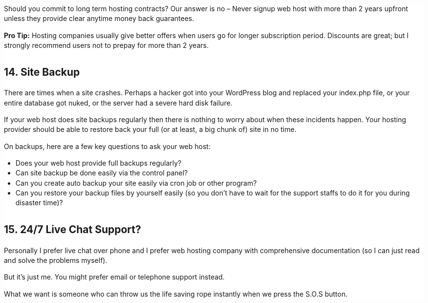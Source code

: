 Should you commit to long term hosting contracts? Our answer is no – Never signup web host with more than 2 years upfront unless they provide clear anytime money back guarantees.

**Pro Tip:** Hosting companies usually give better offers when users go for longer subscription period. Discounts are great; but I strongly recommend users not to prepay for more than 2 years.

## 14. Site Backup

There are times when a site crashes. Perhaps a hacker got into your WordPress blog and replaced your index.php file, or your entire database got nuked, or the server had a severe hard disk failure.

If your web host does site backups regularly then there is nothing to worry about when these incidents happen. Your hosting provider should be able to restore back your full (or at least, a big chunk of) site in no time.

On backups, here are a few key questions to ask your web host:

* Does your web host provide full backups regularly?
* Can site backup be done easily via the control panel?
* Can you create auto backup your site easily via cron job or other program?
* Can you restore your backup files by yourself easily (so you don’t have to wait for the support staffs to do it for you during disaster time)?

## 15. 24/7 Live Chat Support?

Personally I prefer live chat over phone and I prefer web hosting company with comprehensive documentation (so I can just read and solve the problems myself).

But it’s just me. You might prefer email or telephone support instead.

What we want is someone who can throw us the life saving rope instantly when we press the S.O.S button.
